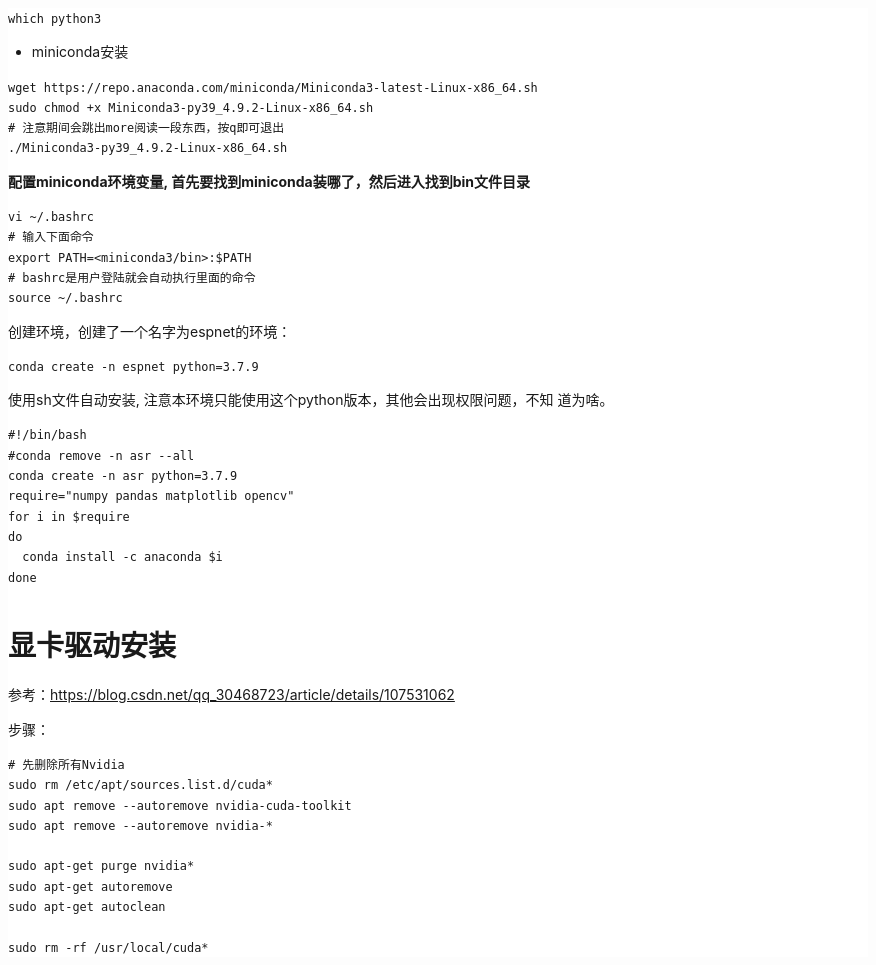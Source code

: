 ```
which python3
```

- miniconda安装

```
wget https://repo.anaconda.com/miniconda/Miniconda3-latest-Linux-x86_64.sh 
sudo chmod +x Miniconda3-py39_4.9.2-Linux-x86_64.sh
# 注意期间会跳出more阅读一段东西，按q即可退出
./Miniconda3-py39_4.9.2-Linux-x86_64.sh
```

**配置miniconda环境变量, 首先要找到miniconda装哪了，然后进入找到bin文件目录**

```
vi ~/.bashrc
# 输入下面命令
export PATH=<miniconda3/bin>:$PATH
# bashrc是用户登陆就会自动执行里面的命令
source ~/.bashrc
```

创建环境，创建了一个名字为espnet的环境：

```
conda create -n espnet python=3.7.9
```

使用sh文件自动安装, 注意本环境只能使用这个python版本，其他会出现权限问题，不知
道为啥。

```
#!/bin/bash
#conda remove -n asr --all
conda create -n asr python=3.7.9
require="numpy pandas matplotlib opencv"
for i in $require
do
  conda install -c anaconda $i
done
```

# 显卡驱动安装

参考：https://blog.csdn.net/qq_30468723/article/details/107531062

步骤：

```
# 先删除所有Nvidia
sudo rm /etc/apt/sources.list.d/cuda*
sudo apt remove --autoremove nvidia-cuda-toolkit
sudo apt remove --autoremove nvidia-*

sudo apt-get purge nvidia*
sudo apt-get autoremove
sudo apt-get autoclean

sudo rm -rf /usr/local/cuda*
```
